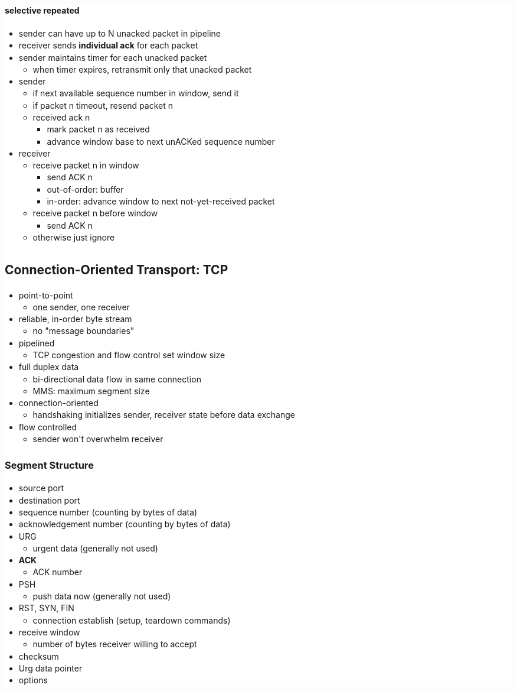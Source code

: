 #### selective repeated

- sender can have up to N unacked packet in pipeline
- receiver sends **individual ack** for each packet
- sender maintains timer for each unacked packet
  - when timer expires, retransmit only that unacked packet
- sender
  - if next available sequence number in window, send it
  - if packet n timeout, resend packet n
  - received ack n
    - mark packet n as received
    - advance window base to next unACKed sequence number
- receiver
  - receive packet n in window
    - send ACK n
    - out-of-order: buffer
    - in-order: advance window to next not-yet-received packet
  - receive packet n before window
    - send ACK n
  - otherwise just ignore

## Connection-Oriented Transport: TCP

- point-to-point
  - one sender, one receiver
- reliable, in-order byte stream
  - no "message boundaries"
- pipelined
  - TCP congestion and flow control set window size
- full duplex data
  - bi-directional data flow in same connection
  - MMS: maximum segment size
- connection-oriented
  - handshaking initializes sender, receiver state before data exchange
- flow controlled
  - sender won't overwhelm receiver

### Segment Structure

- source port
- destination port
- sequence number (counting by bytes of data)
- acknowledgement number (counting by bytes of data)
- URG
  - urgent data (generally not used)
- **ACK**
  - ACK number
- PSH
  - push data now (generally not used)
- RST, SYN, FIN
  - connection establish (setup, teardown commands)
- receive window
  - number of bytes receiver willing to accept
- checksum
- Urg data pointer
- options
